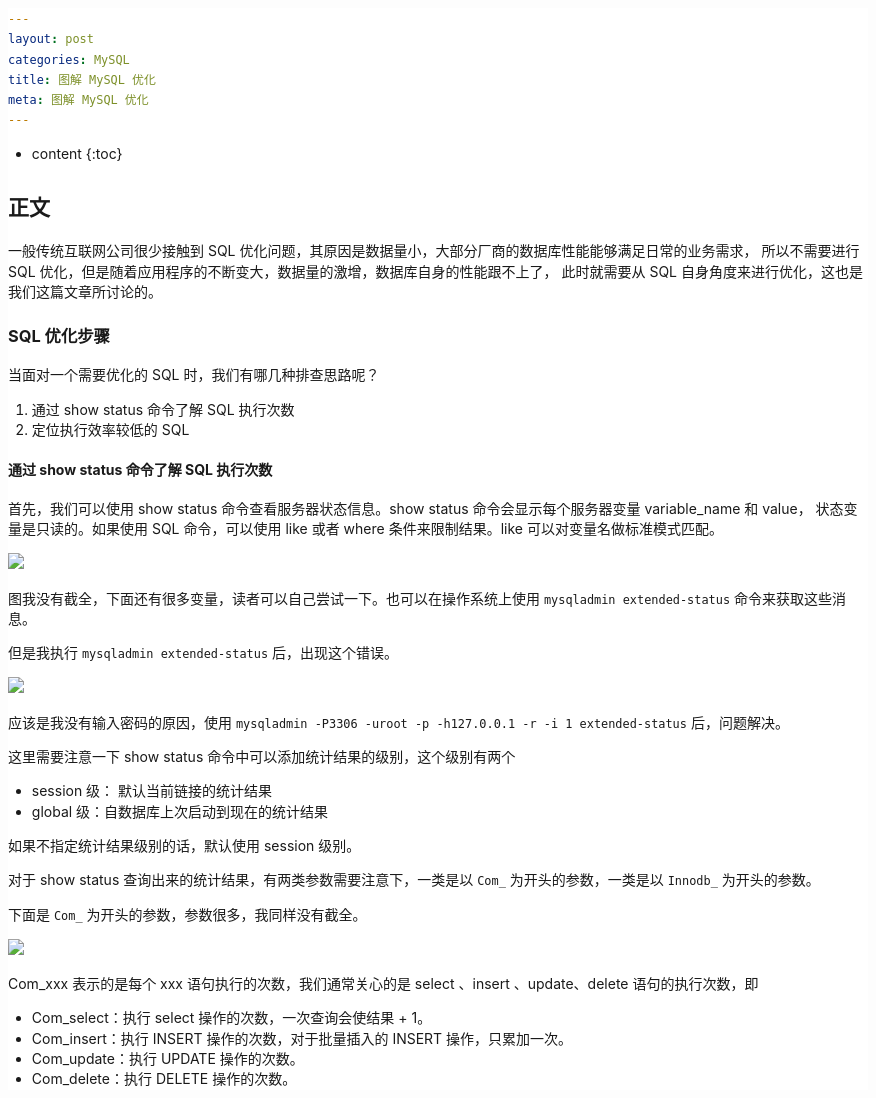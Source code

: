 ```yaml
---
layout: post
categories: MySQL
title: 图解 MySQL 优化
meta: 图解 MySQL 优化
---
```

* content
{:toc}
  
## 正文

一般传统互联网公司很少接触到 SQL 优化问题，其原因是数据量小，大部分厂商的数据库性能能够满足日常的业务需求，
所以不需要进行 SQL 优化，但是随着应用程序的不断变大，数据量的激增，数据库自身的性能跟不上了，
此时就需要从 SQL 自身角度来进行优化，这也是我们这篇文章所讨论的。

### SQL 优化步骤

当面对一个需要优化的 SQL 时，我们有哪几种排查思路呢？

1. 通过 show status 命令了解 SQL 执行次数
2. 定位执行效率较低的 SQL

#### 通过 show status 命令了解 SQL 执行次数

首先，我们可以使用 show status 命令查看服务器状态信息。show status 命令会显示每个服务器变量 variable_name 和 value，
状态变量是只读的。如果使用 SQL 命令，可以使用 like 或者 where 条件来限制结果。like 可以对变量名做标准模式匹配。

![]({{site.baseurl}}/images/20211025/20211025095141.jpg)

图我没有截全，下面还有很多变量，读者可以自己尝试一下。也可以在操作系统上使用 `mysqladmin extended-status` 命令来获取这些消息。

但是我执行 `mysqladmin extended-status` 后，出现这个错误。

![]({{site.baseurl}}/images/20211025/20211025095143.jpg)

应该是我没有输入密码的原因，使用 `mysqladmin -P3306 -uroot -p -h127.0.0.1 -r -i 1 extended-status` 后，问题解决。

这里需要注意一下 show status 命令中可以添加统计结果的级别，这个级别有两个
* session 级： 默认当前链接的统计结果
* global 级：自数据库上次启动到现在的统计结果

如果不指定统计结果级别的话，默认使用 session 级别。

对于 show status 查询出来的统计结果，有两类参数需要注意下，一类是以 `Com_` 为开头的参数，一类是以 `Innodb_` 为开头的参数。

下面是 `Com_` 为开头的参数，参数很多，我同样没有截全。

![]({{site.baseurl}}/images/20211025/20211025095145.jpg)

Com_xxx 表示的是每个 xxx 语句执行的次数，我们通常关心的是 select 、insert 、update、delete 语句的执行次数，即
* Com_select：执行 select 操作的次数，一次查询会使结果 + 1。
* Com_insert：执行 INSERT 操作的次数，对于批量插入的 INSERT 操作，只累加一次。
* Com_update：执行 UPDATE 操作的次数。
* Com_delete：执行 DELETE 操作的次数。
